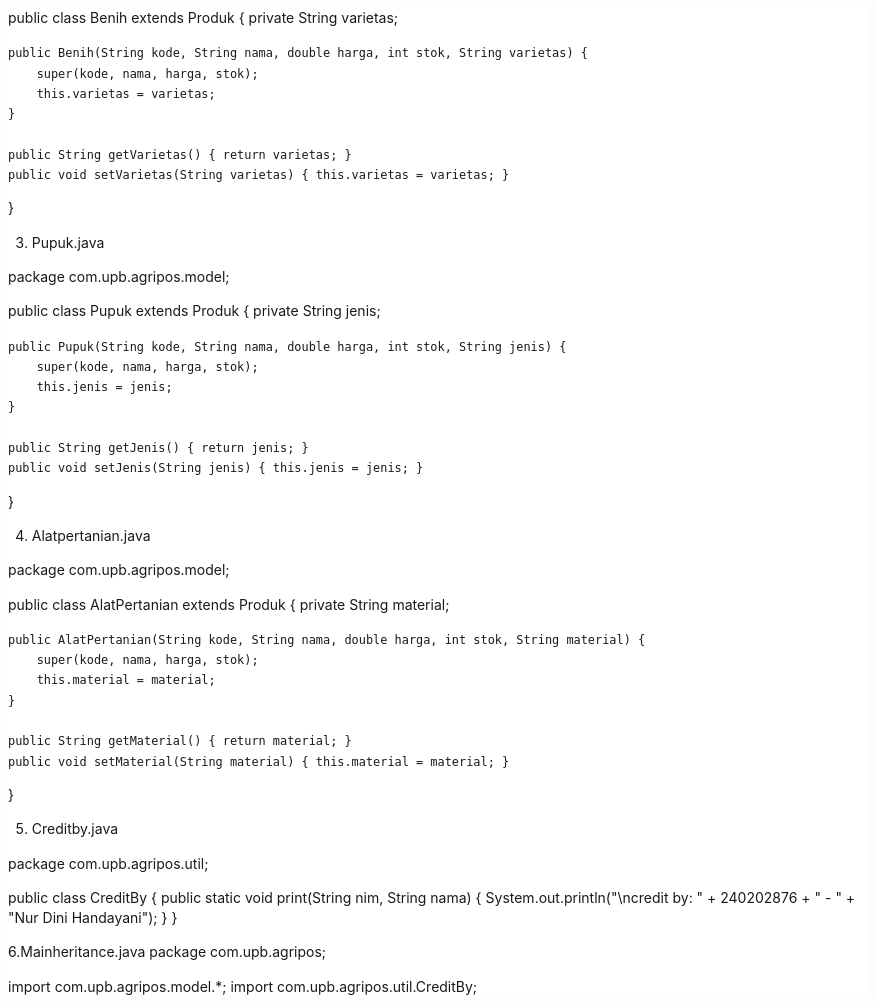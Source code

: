 public class Benih extends Produk {
    private String varietas;

    public Benih(String kode, String nama, double harga, int stok, String varietas) {
        super(kode, nama, harga, stok);
        this.varietas = varietas;
    }

    public String getVarietas() { return varietas; }
    public void setVarietas(String varietas) { this.varietas = varietas; }
    
}

3. Pupuk.java

package com.upb.agripos.model;

public class Pupuk extends Produk {
    private String jenis;

    public Pupuk(String kode, String nama, double harga, int stok, String jenis) {
        super(kode, nama, harga, stok);
        this.jenis = jenis;
    }

    public String getJenis() { return jenis; }
    public void setJenis(String jenis) { this.jenis = jenis; }
}

4. Alatpertanian.java

package com.upb.agripos.model;

public class AlatPertanian extends Produk {
    private String material;

    public AlatPertanian(String kode, String nama, double harga, int stok, String material) {
        super(kode, nama, harga, stok);
        this.material = material;
    }

    public String getMaterial() { return material; }
    public void setMaterial(String material) { this.material = material; }
}

5. Creditby.java

package com.upb.agripos.util;

public class CreditBy {
    public static void print(String nim, String nama) {
        System.out.println("\ncredit by: " + 240202876 + " - " + "Nur Dini Handayani");
    }
}

6.Mainheritance.java
package com.upb.agripos;

import com.upb.agripos.model.*;
import com.upb.agripos.util.CreditBy;
